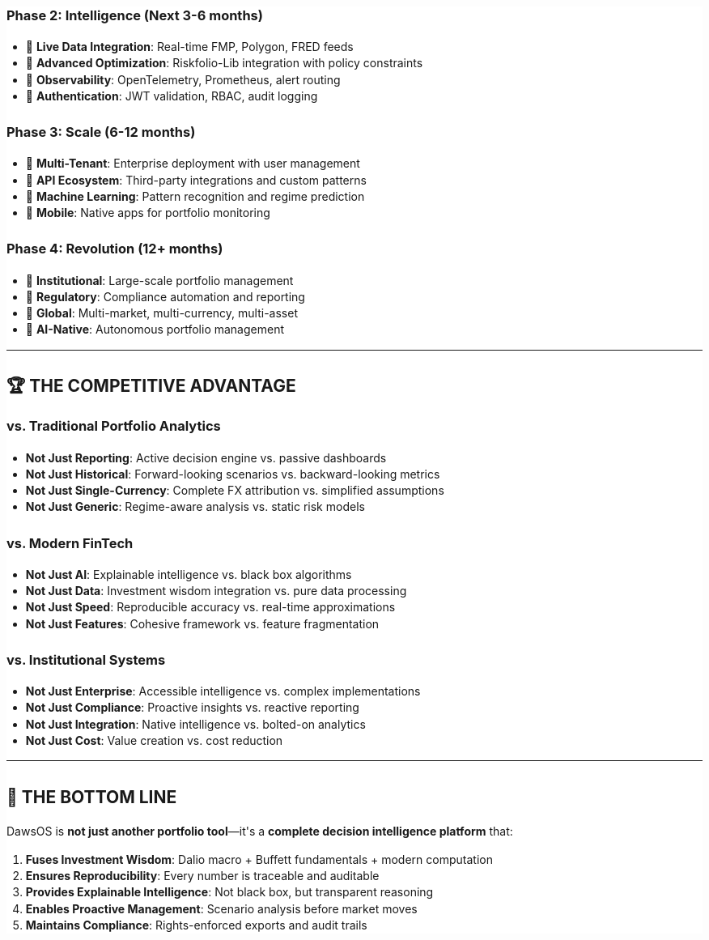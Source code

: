### **Phase 2: Intelligence (Next 3-6 months)**
- 🚧 **Live Data Integration**: Real-time FMP, Polygon, FRED feeds
- 🚧 **Advanced Optimization**: Riskfolio-Lib integration with policy constraints
- 🚧 **Observability**: OpenTelemetry, Prometheus, alert routing
- 🚧 **Authentication**: JWT validation, RBAC, audit logging

### **Phase 3: Scale (6-12 months)**
- 🔮 **Multi-Tenant**: Enterprise deployment with user management
- 🔮 **API Ecosystem**: Third-party integrations and custom patterns
- 🔮 **Machine Learning**: Pattern recognition and regime prediction
- 🔮 **Mobile**: Native apps for portfolio monitoring

### **Phase 4: Revolution (12+ months)**
- 🔮 **Institutional**: Large-scale portfolio management
- 🔮 **Regulatory**: Compliance automation and reporting
- 🔮 **Global**: Multi-market, multi-currency, multi-asset
- 🔮 **AI-Native**: Autonomous portfolio management

---

## 🏆 **THE COMPETITIVE ADVANTAGE**

### **vs. Traditional Portfolio Analytics**
- **Not Just Reporting**: Active decision engine vs. passive dashboards
- **Not Just Historical**: Forward-looking scenarios vs. backward-looking metrics
- **Not Just Single-Currency**: Complete FX attribution vs. simplified assumptions
- **Not Just Generic**: Regime-aware analysis vs. static risk models

### **vs. Modern FinTech**
- **Not Just AI**: Explainable intelligence vs. black box algorithms
- **Not Just Data**: Investment wisdom integration vs. pure data processing
- **Not Just Speed**: Reproducible accuracy vs. real-time approximations
- **Not Just Features**: Cohesive framework vs. feature fragmentation

### **vs. Institutional Systems**
- **Not Just Enterprise**: Accessible intelligence vs. complex implementations
- **Not Just Compliance**: Proactive insights vs. reactive reporting
- **Not Just Integration**: Native intelligence vs. bolted-on analytics
- **Not Just Cost**: Value creation vs. cost reduction

---

## 🎯 **THE BOTTOM LINE**

DawsOS is **not just another portfolio tool**—it's a **complete decision intelligence platform** that:

1. **Fuses Investment Wisdom**: Dalio macro + Buffett fundamentals + modern computation
2. **Ensures Reproducibility**: Every number is traceable and auditable
3. **Provides Explainable Intelligence**: Not black box, but transparent reasoning
4. **Enables Proactive Management**: Scenario analysis before market moves
5. **Maintains Compliance**: Rights-enforced exports and audit trails

